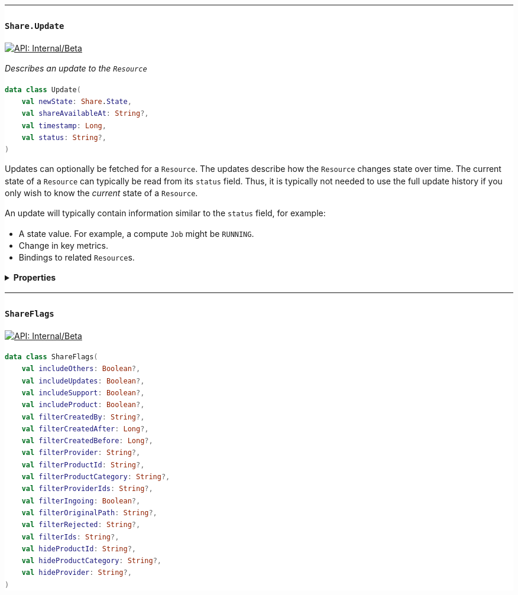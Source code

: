 

---

### `Share.Update`

[![API: Internal/Beta](https://img.shields.io/static/v1?label=API&message=Internal/Beta&color=red&style=flat-square)](/docs/developer-guide/core/api-conventions.md)


_Describes an update to the `Resource`_

```kotlin
data class Update(
    val newState: Share.State,
    val shareAvailableAt: String?,
    val timestamp: Long,
    val status: String?,
)
```
Updates can optionally be fetched for a `Resource`. The updates describe how the `Resource` changes state over time.
The current state of a `Resource` can typically be read from its `status` field. Thus, it is typically not needed to
use the full update history if you only wish to know the _current_ state of a `Resource`.

An update will typically contain information similar to the `status` field, for example:

- A state value. For example, a compute `Job` might be `RUNNING`.
- Change in key metrics.
- Bindings to related `Resource`s.

<details><summary>
<b>Properties</b>
</summary></details>



---

### `ShareFlags`

[![API: Internal/Beta](https://img.shields.io/static/v1?label=API&message=Internal/Beta&color=red&style=flat-square)](/docs/developer-guide/core/api-conventions.md)



```kotlin
data class ShareFlags(
    val includeOthers: Boolean?,
    val includeUpdates: Boolean?,
    val includeSupport: Boolean?,
    val includeProduct: Boolean?,
    val filterCreatedBy: String?,
    val filterCreatedAfter: Long?,
    val filterCreatedBefore: Long?,
    val filterProvider: String?,
    val filterProductId: String?,
    val filterProductCategory: String?,
    val filterProviderIds: String?,
    val filterIngoing: Boolean?,
    val filterOriginalPath: String?,
    val filterRejected: String?,
    val filterIds: String?,
    val hideProductId: String?,
    val hideProductCategory: String?,
    val hideProvider: String?,
)
```
